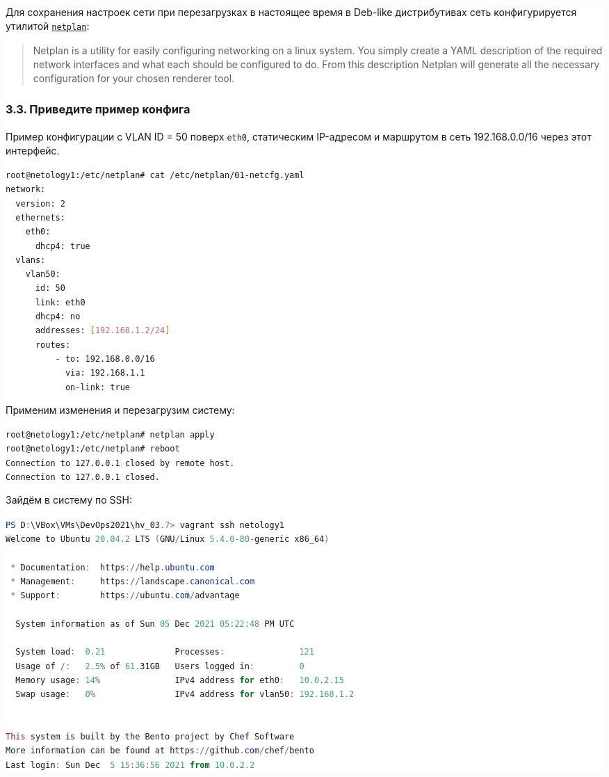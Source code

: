 Для сохранения настроек сети при перезагрузках в настоящее время в Deb-like дистрибутивах сеть конфигурируется утилитой [`netplan`](https://netplan.io/):

>Netplan is a utility for easily configuring networking on a linux system. You simply create a YAML description of the required network interfaces and what each should be configured to do. From this description Netplan will generate all the necessary configuration for your chosen renderer tool.

### 3.3. Приведите пример конфига

Пример конфигурации с VLAN ID = 50 поверх `eth0`, статическим IP-адресом и маршрутом в сеть 192.168.0.0/16 через этот интерфейс.

```bash
root@netology1:/etc/netplan# cat /etc/netplan/01-netcfg.yaml
network:
  version: 2
  ethernets:
    eth0:
      dhcp4: true
  vlans:
    vlan50:
      id: 50
      link: eth0
      dhcp4: no
      addresses: [192.168.1.2/24]
      routes:
          - to: 192.168.0.0/16
            via: 192.168.1.1
            on-link: true
```

Применим изменения и перезагрузим систему:

```bash
root@netology1:/etc/netplan# netplan apply
root@netology1:/etc/netplan# reboot
Connection to 127.0.0.1 closed by remote host.
Connection to 127.0.0.1 closed.
```

Зайдём в систему по SSH:

```powershell
PS D:\VBox\VMs\DevOps2021\hv_03.7> vagrant ssh netology1
Welcome to Ubuntu 20.04.2 LTS (GNU/Linux 5.4.0-80-generic x86_64)

 * Documentation:  https://help.ubuntu.com
 * Management:     https://landscape.canonical.com
 * Support:        https://ubuntu.com/advantage

  System information as of Sun 05 Dec 2021 05:22:48 PM UTC

  System load:  0.21              Processes:               121
  Usage of /:   2.5% of 61.31GB   Users logged in:         0
  Memory usage: 14%               IPv4 address for eth0:   10.0.2.15
  Swap usage:   0%                IPv4 address for vlan50: 192.168.1.2


This system is built by the Bento project by Chef Software
More information can be found at https://github.com/chef/bento
Last login: Sun Dec  5 15:36:56 2021 from 10.0.2.2
```

